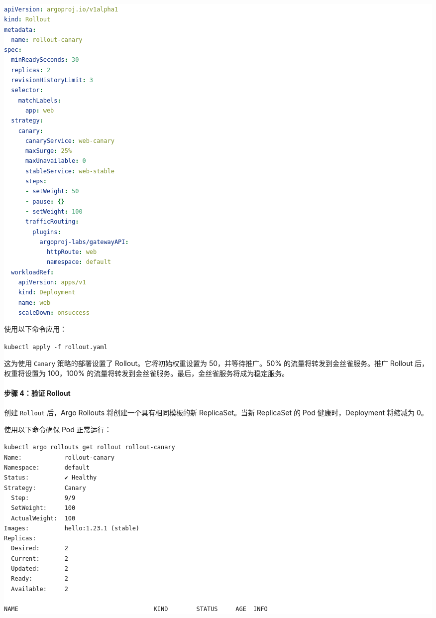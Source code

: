 ```yaml
apiVersion: argoproj.io/v1alpha1
kind: Rollout
metadata:
  name: rollout-canary
spec:
  minReadySeconds: 30
  replicas: 2
  revisionHistoryLimit: 3
  selector:
    matchLabels:
      app: web
  strategy:
    canary:
      canaryService: web-canary
      maxSurge: 25%
      maxUnavailable: 0
      stableService: web-stable
      steps:
      - setWeight: 50
      - pause: {}
      - setWeight: 100
      trafficRouting:
        plugins:
          argoproj-labs/gatewayAPI:
            httpRoute: web
            namespace: default
  workloadRef:
    apiVersion: apps/v1
    kind: Deployment
    name: web
    scaleDown: onsuccess
```

使用以下命令应用：

```shell
kubectl apply -f rollout.yaml
```

这为使用 `Canary` 策略的部署设置了 Rollout。它将初始权重设置为 50，并等待推广。50% 的流量将转发到金丝雀服务。推广 Rollout 后，权重将设置为 100，100% 的流量将转发到金丝雀服务。最后，金丝雀服务将成为稳定服务。

#### 步骤 4：验证 Rollout

创建 `Rollout` 后，Argo Rollouts 将创建一个具有相同模板的新 ReplicaSet。当新 ReplicaSet 的 Pod 健康时，Deployment 将缩减为 0。

使用以下命令确保 Pod 正常运行：

```shell
kubectl argo rollouts get rollout rollout-canary
Name:            rollout-canary
Namespace:       default
Status:          ✔ Healthy
Strategy:        Canary
  Step:          9/9
  SetWeight:     100
  ActualWeight:  100
Images:          hello:1.23.1 (stable)
Replicas:
  Desired:       2
  Current:       2
  Updated:       2
  Ready:         2
  Available:     2

NAME                                      KIND        STATUS     AGE  INFO
```